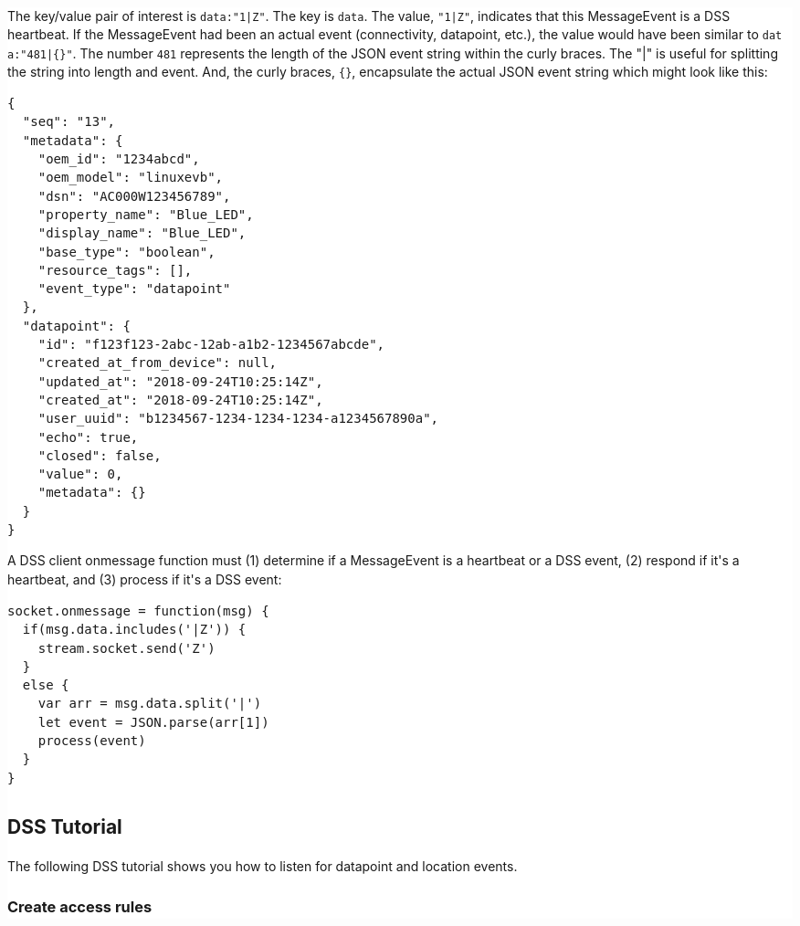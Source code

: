 
The key/value pair of interest is <code>data:"1&#124;Z"</code>. The key is <code>data</code>. The value, <code>"1&#124;Z"</code>, indicates that this MessageEvent is a DSS heartbeat. If the MessageEvent had been an actual event (connectivity, datapoint, etc.), the value would have been similar to <code>data:"481&#124;{}"</code>. The number <code>481</code> represents the length of the JSON event string within the curly braces. The "&#124;" is useful for splitting the string into length and event. And, the curly braces, <code>{}</code>, encapsulate the actual JSON event string which might look like this:

<pre>{
  "seq": "13",
  "metadata": {
    "oem_id": "1234abcd",
    "oem_model": "linuxevb",
    "dsn": "AC000W123456789",
    "property_name": "Blue_LED",
    "display_name": "Blue_LED",
    "base_type": "boolean",
    "resource_tags": [],
    "event_type": "datapoint"
  },
  "datapoint": {
    "id": "f123f123-2abc-12ab-a1b2-1234567abcde",
    "created_at_from_device": null,
    "updated_at": "2018-09-24T10:25:14Z",
    "created_at": "2018-09-24T10:25:14Z",
    "user_uuid": "b1234567-1234-1234-1234-a1234567890a",
    "echo": true,
    "closed": false,
    "value": 0,
    "metadata": {}
  }
}</pre>

A DSS client onmessage function must (1) determine if a MessageEvent is a heartbeat or a DSS event, (2) respond if it's a heartbeat, and (3) process if it's a DSS event: 

<pre>socket.onmessage = function(msg) {
  if(msg.data.includes('|Z')) {
    stream.socket.send('Z')
  }
  else {
    var arr = msg.data.split('|')
    let event = JSON.parse(arr[1])
    process(event)
  }
}</pre>

## DSS Tutorial

The following DSS tutorial shows you how to listen for datapoint and location events.

### Create access rules
